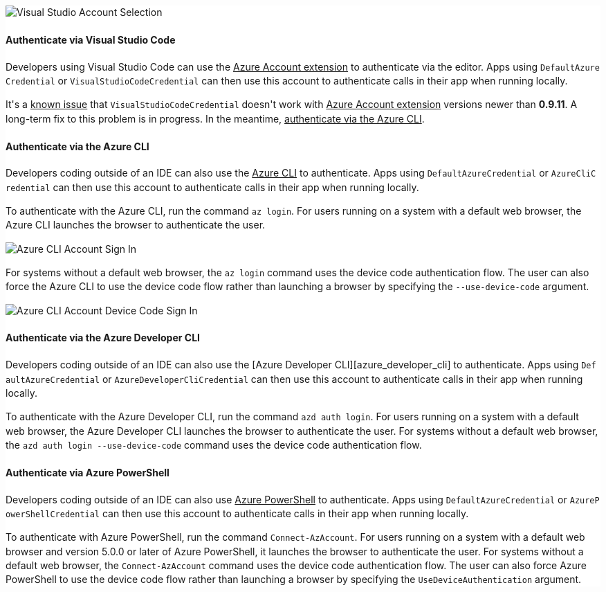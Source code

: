 ![Visual Studio Account Selection][vs_login_image]

#### Authenticate via Visual Studio Code

Developers using Visual Studio Code can use the [Azure Account extension](https://marketplace.visualstudio.com/items?itemName=ms-vscode.azure-account) to authenticate via the editor. Apps using `DefaultAzureCredential` or `VisualStudioCodeCredential` can then use this account to authenticate calls in their app when running locally.

It's a [known issue](https://github.com/Azure/azure-sdk-for-net/issues/30525) that `VisualStudioCodeCredential` doesn't work with [Azure Account extension](https://marketplace.visualstudio.com/items?itemName=ms-vscode.azure-account) versions newer than **0.9.11**. A long-term fix to this problem is in progress. In the meantime, [authenticate via the Azure CLI](#authenticate-via-the-azure-cli).

#### Authenticate via the Azure CLI

Developers coding outside of an IDE can also use the [Azure CLI][azure_cli] to authenticate. Apps using `DefaultAzureCredential` or `AzureCliCredential` can then use this account to authenticate calls in their app when running locally.

To authenticate with the Azure CLI, run the command `az login`. For users running on a system with a default web browser, the Azure CLI launches the browser to authenticate the user.

![Azure CLI Account Sign In][azure_cli_login_image]

For systems without a default web browser, the `az login` command uses the device code authentication flow. The user can also force the Azure CLI to use the device code flow rather than launching a browser by specifying the `--use-device-code` argument.

![Azure CLI Account Device Code Sign In][azure_cli_login_device_code_image]

#### Authenticate via the Azure Developer CLI

Developers coding outside of an IDE can also use the [Azure Developer CLI][azure_developer_cli] to authenticate. Apps using `DefaultAzureCredential` or `AzureDeveloperCliCredential` can then use this account to authenticate calls in their app when running locally.

To authenticate with the Azure Developer CLI, run the command `azd auth login`. For users running on a system with a default web browser, the Azure Developer CLI launches the browser to authenticate the user. For systems without a default web browser, the `azd auth login --use-device-code` command uses the device code authentication flow.

#### Authenticate via Azure PowerShell

Developers coding outside of an IDE can also use [Azure PowerShell][azure_powerShell] to authenticate. Apps using `DefaultAzureCredential` or `AzurePowerShellCredential` can then use this account to authenticate calls in their app when running locally.

To authenticate with Azure PowerShell, run the command `Connect-AzAccount`. For users running on a system with a default web browser and version 5.0.0 or later of Azure PowerShell, it launches the browser to authenticate the user. For systems without a default web browser, the `Connect-AzAccount` command uses the device code authentication flow. The user can also force Azure PowerShell to use the device code flow rather than launching a browser by specifying the `UseDeviceAuthentication` argument.


[azure_cli]: https://learn.microsoft.com/cli/azure
[azure_powerShell]: https://learn.microsoft.com/powershell/azure
[azure_sub]: https://azure.microsoft.com/free/dotnet/
[source]: https://github.com/Azure/azure-sdk-for-net/tree/main/sdk/identity/Azure.Identity/src
[package]: https://www.nuget.org/packages/Azure.Identity
[entraid_doc]: https://learn.microsoft.com/entra/identity/
[entraid_err_doc]: https://learn.microsoft.com/entra/identity-platform/reference-error-codes
[code_of_conduct]: https://opensource.microsoft.com/codeofconduct/
[code_of_conduct_faq]: https://opensource.microsoft.com/codeofconduct/faq/
[secrets_client_library]: https://github.com/Azure/azure-sdk-for-net/tree/main/sdk/keyvault/Azure.Security.KeyVault.Secrets
[blobs_client_library]: https://github.com/Azure/azure-sdk-for-net/tree/main/sdk/storage/Azure.Storage.Blobs
[azure_core_library]: https://github.com/Azure/azure-sdk-for-net/tree/main/sdk/core/Azure.Core
[identity_api_docs]: https://learn.microsoft.com/dotnet/api/azure.identity?view=azure-dotnet
[vs_login_image]: https://raw.githubusercontent.com/Azure/azure-sdk-for-net/main/sdk/identity/Azure.Identity/images/VsLoginDialog.png
[azure_cli_login_image]: https://raw.githubusercontent.com/Azure/azure-sdk-for-net/main/sdk/identity/Azure.Identity/images/AzureCliLogin.png
[azure_cli_login_device_code_image]: https://raw.githubusercontent.com/Azure/azure-sdk-for-net/main/sdk/identity/Azure.Identity/images/AzureCliLoginDeviceCode.png
[ctc_overview]: https://aka.ms/azsdk/net/identity/credential-chains#chainedtokencredential-overview
[dac_overview]: https://aka.ms/azsdk/net/identity/credential-chains#defaultazurecredential-overview
[ref_AuthorizationCodeCredential]: https://learn.microsoft.com/dotnet/api/azure.identity.authorizationcodecredential?view=azure-dotnet
[ref_AzureCliCredential]: https://learn.microsoft.com/dotnet/api/azure.identity.azureclicredential?view=azure-dotnet
[ref_AzureDeveloperCliCredential]: https://learn.microsoft.com/dotnet/api/azure.identity.azuredeveloperclicredential?view=azure-dotnet
[ref_AzurePipelinesCredential]: https://learn.microsoft.com/dotnet/api/azure.identity.azurepipelinescredential?view=azure-dotnet
[ref_AzurePowerShellCredential]: https://learn.microsoft.com/dotnet/api/azure.identity.azurepowershellcredential?view=azure-dotnet
[ref_ChainedTokenCredential]: https://learn.microsoft.com/dotnet/api/azure.identity.chainedtokencredential?view=azure-dotnet
[ref_ClientAssertionCredential]: https://learn.microsoft.com/dotnet/api/azure.identity.clientassertioncredential?view=azure-dotnet
[ref_ClientCertificateCredential]: https://learn.microsoft.com/dotnet/api/azure.identity.clientcertificatecredential?view=azure-dotnet
[ref_ClientSecretCredential]: https://learn.microsoft.com/dotnet/api/azure.identity.clientsecretcredential?view=azure-dotnet
[ref_DefaultAzureCredential]: https://learn.microsoft.com/dotnet/api/azure.identity.defaultazurecredential?view=azure-dotnet
[ref_DeviceCodeCredential]: https://learn.microsoft.com/dotnet/api/azure.identity.devicecodecredential?view=azure-dotnet
[ref_EnvironmentCredential]: https://learn.microsoft.com/dotnet/api/azure.identity.environmentcredential?view=azure-dotnet
[ref_InteractiveBrowserCredential]: https://learn.microsoft.com/dotnet/api/azure.identity.interactivebrowsercredential?view=azure-dotnet
[ref_ManagedIdentityCredential]: https://learn.microsoft.com/dotnet/api/azure.identity.managedidentitycredential?view=azure-dotnet
[ref_OnBehalfOfCredential]: https://learn.microsoft.com/dotnet/api/azure.identity.onbehalfofcredential?view=azure-dotnet
[ref_UsernamePasswordCredential]: https://learn.microsoft.com/dotnet/api/azure.identity.usernamepasswordcredential?view=azure-dotnet
[ref_VisualStudioCredential]: https://learn.microsoft.com/dotnet/api/azure.identity.visualstudiocredential?view=azure-dotnet
[ref_VisualStudioCodeCredential]: https://learn.microsoft.com/dotnet/api/azure.identity.visualstudiocodecredential?view=azure-dotnet
[ref_WorkloadIdentityCredential]: https://learn.microsoft.com/dotnet/api/azure.identity.workloadidentitycredential?view=azure-dotnet
[cae]: https://learn.microsoft.com/entra/identity/conditional-access/concept-continuous-access-evaluation